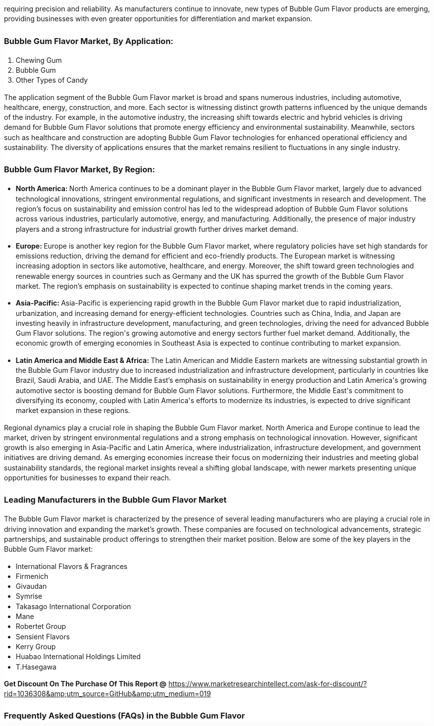 requiring precision and reliability. As manufacturers continue to innovate, new types of Bubble Gum Flavor products are emerging, providing businesses with even greater opportunities for differentiation and market expansion.</p><h3>Bubble Gum Flavor Market,&nbsp;By Application:</h3><ol><li>Chewing Gum<li> Bubble Gum<li> Other Types of Candy</li></ol><p>The application segment of the Bubble Gum Flavor market is broad and spans numerous industries, including automotive, healthcare, energy, construction, and more. Each sector is witnessing distinct growth patterns influenced by the unique demands of the industry. For example, in the automotive industry, the increasing shift towards electric and hybrid vehicles is driving demand for Bubble Gum Flavor solutions that promote energy efficiency and environmental sustainability. Meanwhile, sectors such as healthcare and construction are adopting Bubble Gum Flavor technologies for enhanced operational efficiency and sustainability. The diversity of applications ensures that the market remains resilient to fluctuations in any single industry.</p><h3>Bubble Gum Flavor Market, By Region:</h3><ul><li><p><strong>North America:&nbsp;</strong>North America continues to be a dominant player in the Bubble Gum Flavor market, largely due to advanced technological innovations, stringent environmental regulations, and significant investments in research and development. The region&rsquo;s focus on sustainability and emission control has led to the widespread adoption of Bubble Gum Flavor solutions across various industries, particularly automotive, energy, and manufacturing. Additionally, the presence of major industry players and a strong infrastructure for industrial growth further drives market demand.</p></li><li><p><strong><strong>Europe:&nbsp;</strong></strong>Europe is another key region for the Bubble Gum Flavor market, where regulatory policies have set high standards for emissions reduction, driving the demand for efficient and eco-friendly products. The European market is witnessing increasing adoption in sectors like automotive, healthcare, and energy. Moreover, the shift toward green technologies and renewable energy sources in countries such as Germany and the UK has spurred the growth of the Bubble Gum Flavor market. The region&rsquo;s emphasis on sustainability is expected to continue shaping market trends in the coming years.</p></li><li><p><strong><strong>Asia-Pacific:&nbsp;</strong></strong>Asia-Pacific is experiencing rapid growth in the Bubble Gum Flavor market due to rapid industrialization, urbanization, and increasing demand for energy-efficient technologies. Countries such as China, India, and Japan are investing heavily in infrastructure development, manufacturing, and green technologies, driving the need for advanced Bubble Gum Flavor solutions. The region's growing automotive and energy sectors further fuel market demand. Additionally, the economic growth of emerging economies in Southeast Asia is expected to continue contributing to market expansion.</p></li><li><p><strong><strong>Latin America and Middle East &amp; Africa:&nbsp;</strong></strong>The Latin American and Middle Eastern markets are witnessing substantial growth in the Bubble Gum Flavor industry due to increased industrialization and infrastructure development, particularly in countries like Brazil, Saudi Arabia, and UAE. The Middle East&rsquo;s emphasis on sustainability in energy production and Latin America's growing automotive sector is boosting demand for Bubble Gum Flavor solutions. Furthermore, the Middle East's commitment to diversifying its economy, coupled with Latin America's efforts to modernize its industries, is expected to drive significant market expansion in these regions.</p></li></ul><p>Regional dynamics play a crucial role in shaping the Bubble Gum Flavor market. North America and Europe continue to lead the market, driven by stringent environmental regulations and a strong emphasis on technological innovation. However, significant growth is also emerging in Asia-Pacific and Latin America, where industrialization, infrastructure development, and government initiatives are driving demand. As emerging economies increase their focus on modernizing their industries and meeting global sustainability standards, the regional market insights reveal a shifting global landscape, with newer markets presenting unique opportunities for businesses to expand their reach.</p><h3><strong>Leading Manufacturers in the Bubble Gum Flavor Market</strong></h3><p>The Bubble Gum Flavor market is characterized by the presence of several leading manufacturers who are playing a crucial role in driving innovation and expanding the market&rsquo;s growth. These companies are focused on technological advancements, strategic partnerships, and sustainable product offerings to strengthen their market position. Below are some of the key players in the Bubble Gum Flavor market:</p></div><div class="article-main__content" data-test-id="publishing-text-block"><ul><li><span class="">International Flavors & Fragrances<li>Firmenich<li>Givaudan<li>Symrise<li>Takasago International Corporation<li>Mane<li>Robertet Group<li>Sensient Flavors<li>Kerry Group<li>Huabao International Holdings Limited<li>T.Hasegawa</span></li></ul></div><div class="article-main__content" data-test-id="publishing-text-block"><p><span class="font-[700]"><strong>Get Discount On The Purchase Of This Report @</strong> <a href="https://www.marketresearchintellect.com/ask-for-discount/?rid=1036308&amp;utm_source=GitHub&amp;utm_medium=019" data-fr-linked="true">https://www.marketresearchintellect.com/ask-for-discount/?rid=1036308&amp;utm_source=GitHub&amp;utm_medium=019</a></span></p></div><div class="article-main__content" data-test-id="publishing-text-block"><h3><strong>Frequently Asked Questions (FAQs) in the Bubble Gum Flavor
